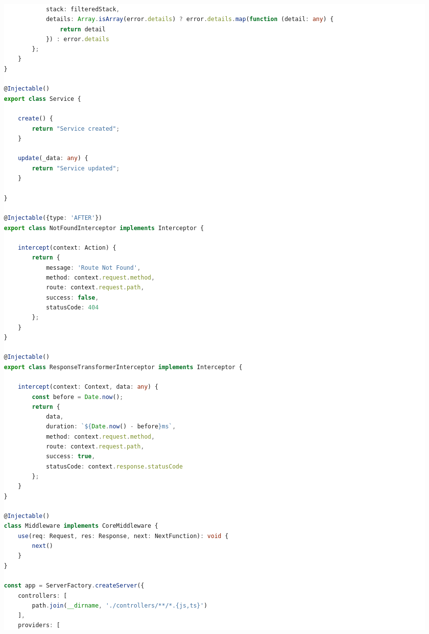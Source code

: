 ```typescript
			stack: filteredStack,
			details: Array.isArray(error.details) ? error.details.map(function (detail: any) {
				return detail
			}) : error.details
		};
	}
}

@Injectable()
export class Service {

	create() {
		return "Service created";
	}

	update(_data: any) {
		return "Service updated";
	}

}

@Injectable({type: 'AFTER'})
export class NotFoundInterceptor implements Interceptor {

	intercept(context: Action) {
		return {
			message: 'Route Not Found',
			method: context.request.method,
			route: context.request.path,
			success: false,
			statusCode: 404
		};
	}
}

@Injectable()
export class ResponseTransformerInterceptor implements Interceptor {

	intercept(context: Context, data: any) {
		const before = Date.now();
		return {
			data,
			duration: `${Date.now() - before}ms`,
			method: context.request.method,
			route: context.request.path,
			success: true,
			statusCode: context.response.statusCode
		};
	}
}

@Injectable()
class Middleware implements CoreMiddleware {
	use(req: Request, res: Response, next: NextFunction): void {
		next()
	}
}

const app = ServerFactory.createServer({
	controllers: [
		path.join(__dirname, './controllers/**/*.{js,ts}')
	],
	providers: [
```